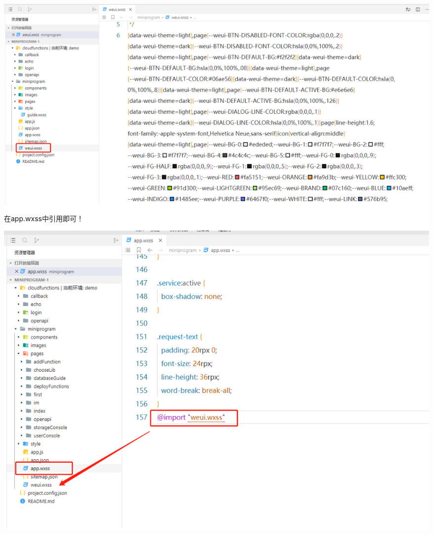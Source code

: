 ![image-20200713093146023](./image-20200713093146023.png)



在app.wxss中引用即可！

![image-20200713094134964](./image-20200713094134964.png)
